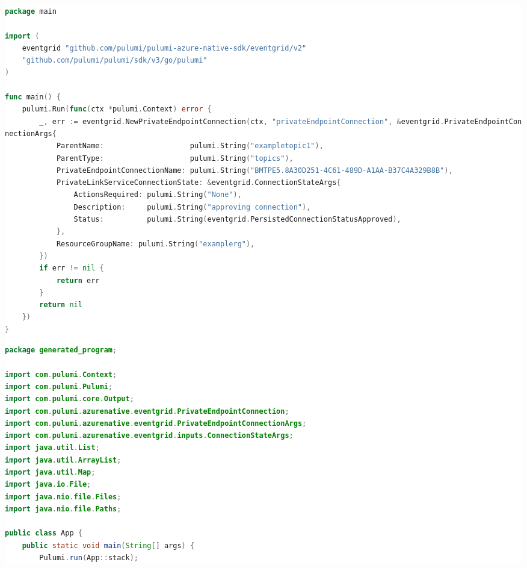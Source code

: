 
</pulumi-choosable>
</div>


<div>
<pulumi-choosable type="language" values="go">


```go
package main

import (
	eventgrid "github.com/pulumi/pulumi-azure-native-sdk/eventgrid/v2"
	"github.com/pulumi/pulumi/sdk/v3/go/pulumi"
)

func main() {
	pulumi.Run(func(ctx *pulumi.Context) error {
		_, err := eventgrid.NewPrivateEndpointConnection(ctx, "privateEndpointConnection", &eventgrid.PrivateEndpointConnectionArgs{
			ParentName:                    pulumi.String("exampletopic1"),
			ParentType:                    pulumi.String("topics"),
			PrivateEndpointConnectionName: pulumi.String("BMTPE5.8A30D251-4C61-489D-A1AA-B37C4A329B8B"),
			PrivateLinkServiceConnectionState: &eventgrid.ConnectionStateArgs{
				ActionsRequired: pulumi.String("None"),
				Description:     pulumi.String("approving connection"),
				Status:          pulumi.String(eventgrid.PersistedConnectionStatusApproved),
			},
			ResourceGroupName: pulumi.String("examplerg"),
		})
		if err != nil {
			return err
		}
		return nil
	})
}

```


</pulumi-choosable>
</div>


<div>
<pulumi-choosable type="language" values="java">


```java
package generated_program;

import com.pulumi.Context;
import com.pulumi.Pulumi;
import com.pulumi.core.Output;
import com.pulumi.azurenative.eventgrid.PrivateEndpointConnection;
import com.pulumi.azurenative.eventgrid.PrivateEndpointConnectionArgs;
import com.pulumi.azurenative.eventgrid.inputs.ConnectionStateArgs;
import java.util.List;
import java.util.ArrayList;
import java.util.Map;
import java.io.File;
import java.nio.file.Files;
import java.nio.file.Paths;

public class App {
    public static void main(String[] args) {
        Pulumi.run(App::stack);
```